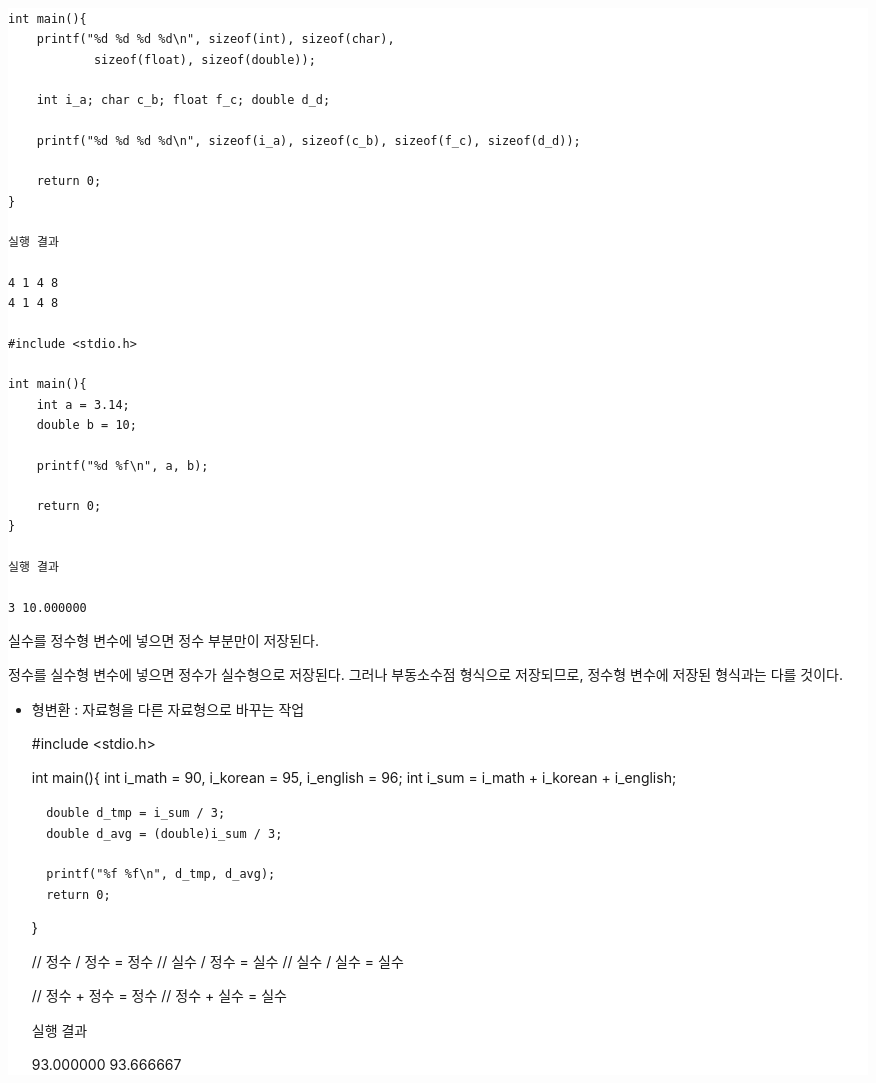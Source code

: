     int main(){
        printf("%d %d %d %d\n", sizeof(int), sizeof(char), 
    			sizeof(float), sizeof(double));
        
        int i_a; char c_b; float f_c; double d_d;
        
        printf("%d %d %d %d\n", sizeof(i_a), sizeof(c_b), sizeof(f_c), sizeof(d_d));
        
        return 0;
    }

    실행 결과
    
    4 1 4 8
    4 1 4 8

    #include <stdio.h>
    
    int main(){
        int a = 3.14;
        double b = 10;
        
        printf("%d %f\n", a, b);
        
        return 0;
    }

    실행 결과
    
    3 10.000000

실수를 정수형 변수에 넣으면 정수 부분만이 저장된다.

정수를 실수형 변수에 넣으면 정수가 실수형으로 저장된다. 그러나 부동소수점 형식으로 저장되므로, 정수형 변수에 저장된 형식과는 다를 것이다. 

- 형변환 : 자료형을 다른 자료형으로 바꾸는 작업

    #include <stdio.h>
    
    int main(){
        int i_math = 90, i_korean = 95, i_english = 96;
        int i_sum = i_math + i_korean + i_english;
        
        double d_tmp = i_sum / 3;
        double d_avg = (double)i_sum / 3;
        
        printf("%f %f\n", d_tmp, d_avg);
        return 0;
    }
    
    // 정수 / 정수 = 정수
    // 실수 / 정수 = 실수
    // 실수 / 실수 = 실수
    
    // 정수 + 정수 = 정수
    // 정수 + 실수 = 실수

    실행 결과
    
    93.000000 93.666667
